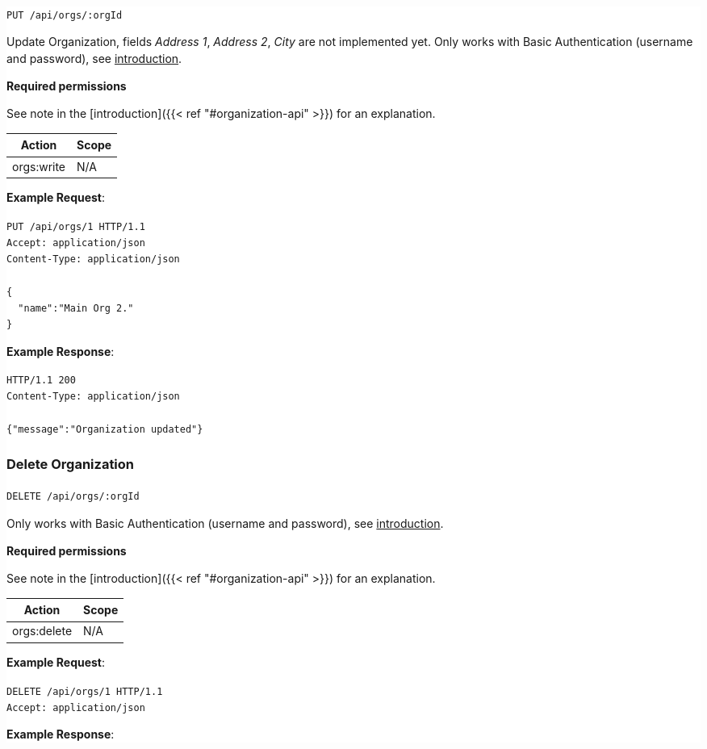 `PUT /api/orgs/:orgId`

Update Organization, fields _Address 1_, _Address 2_, _City_ are not implemented yet.
Only works with Basic Authentication (username and password), see [introduction](#admin-organizations-api).

**Required permissions**

See note in the [introduction]({{< ref "#organization-api" >}}) for an explanation.

| Action     | Scope |
| ---------- | ----- |
| orgs:write | N/A   |

**Example Request**:

```http
PUT /api/orgs/1 HTTP/1.1
Accept: application/json
Content-Type: application/json

{
  "name":"Main Org 2."
}
```

**Example Response**:

```http
HTTP/1.1 200
Content-Type: application/json

{"message":"Organization updated"}
```

### Delete Organization

`DELETE /api/orgs/:orgId`

Only works with Basic Authentication (username and password), see [introduction](#admin-organizations-api).

**Required permissions**

See note in the [introduction]({{< ref "#organization-api" >}}) for an explanation.

| Action      | Scope |
| ----------- | ----- |
| orgs:delete | N/A   |

**Example Request**:

```http
DELETE /api/orgs/1 HTTP/1.1
Accept: application/json
```

**Example Response**:
